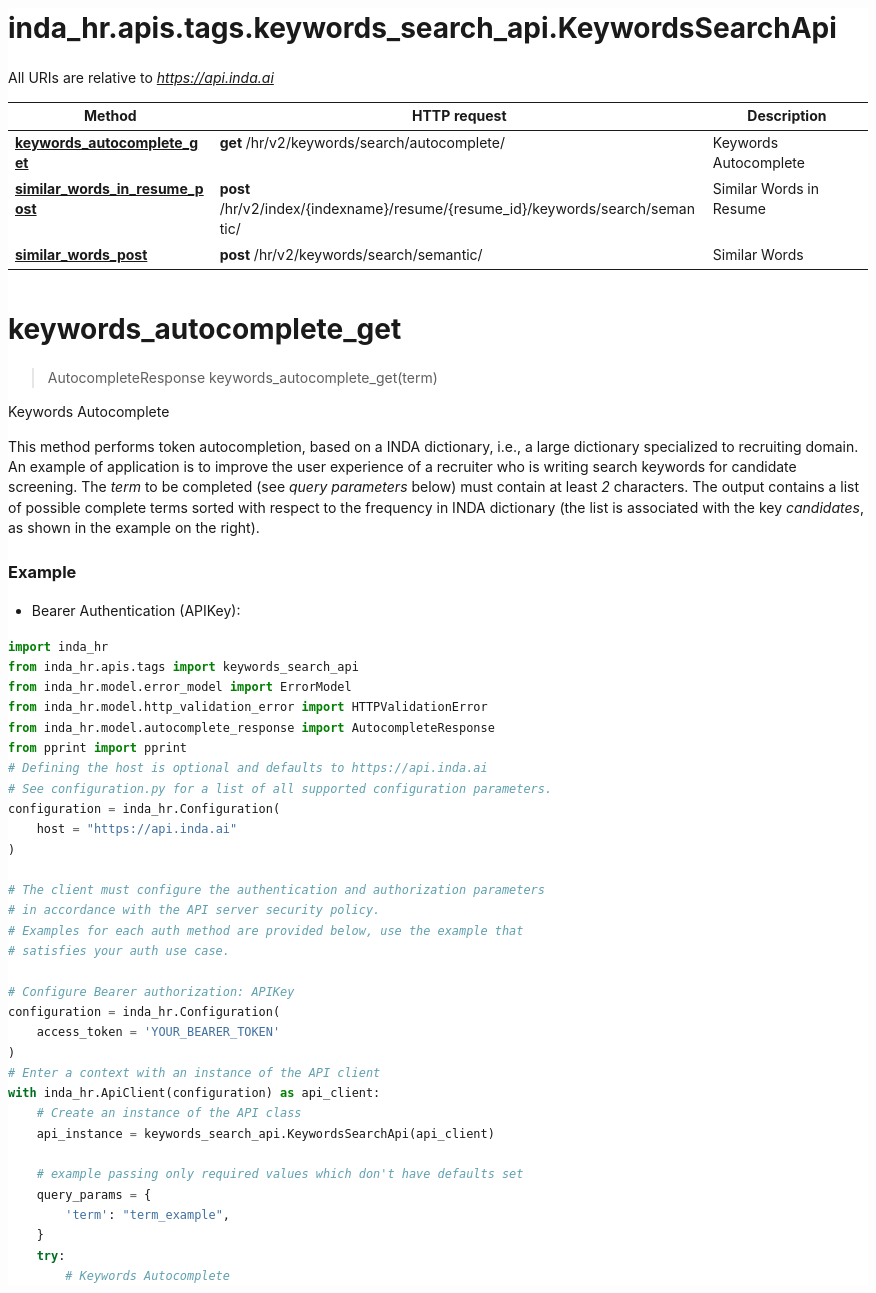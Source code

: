 <a name="__pageTop"></a>
# inda_hr.apis.tags.keywords_search_api.KeywordsSearchApi

All URIs are relative to *https://api.inda.ai*

Method | HTTP request | Description
------------- | ------------- | -------------
[**keywords_autocomplete_get**](#keywords_autocomplete_get) | **get** /hr/v2/keywords/search/autocomplete/ | Keywords Autocomplete
[**similar_words_in_resume_post**](#similar_words_in_resume_post) | **post** /hr/v2/index/{indexname}/resume/{resume_id}/keywords/search/semantic/ | Similar Words in Resume
[**similar_words_post**](#similar_words_post) | **post** /hr/v2/keywords/search/semantic/ | Similar Words

# **keywords_autocomplete_get**
<a name="keywords_autocomplete_get"></a>
> AutocompleteResponse keywords_autocomplete_get(term)

Keywords Autocomplete

This method performs token autocompletion, based on a INDA dictionary, i.e., a large dictionary specialized to recruiting domain. An example of application is to improve the user experience of a recruiter who is writing search keywords for candidate screening.  The *term* to be completed (see *query parameters* below) must contain at least *2* characters. The output contains a list of possible complete terms sorted with respect to the frequency in INDA dictionary (the list is associated with the key *candidates*, as shown in the example on the right).

### Example

* Bearer Authentication (APIKey):
```python
import inda_hr
from inda_hr.apis.tags import keywords_search_api
from inda_hr.model.error_model import ErrorModel
from inda_hr.model.http_validation_error import HTTPValidationError
from inda_hr.model.autocomplete_response import AutocompleteResponse
from pprint import pprint
# Defining the host is optional and defaults to https://api.inda.ai
# See configuration.py for a list of all supported configuration parameters.
configuration = inda_hr.Configuration(
    host = "https://api.inda.ai"
)

# The client must configure the authentication and authorization parameters
# in accordance with the API server security policy.
# Examples for each auth method are provided below, use the example that
# satisfies your auth use case.

# Configure Bearer authorization: APIKey
configuration = inda_hr.Configuration(
    access_token = 'YOUR_BEARER_TOKEN'
)
# Enter a context with an instance of the API client
with inda_hr.ApiClient(configuration) as api_client:
    # Create an instance of the API class
    api_instance = keywords_search_api.KeywordsSearchApi(api_client)

    # example passing only required values which don't have defaults set
    query_params = {
        'term': "term_example",
    }
    try:
        # Keywords Autocomplete
```